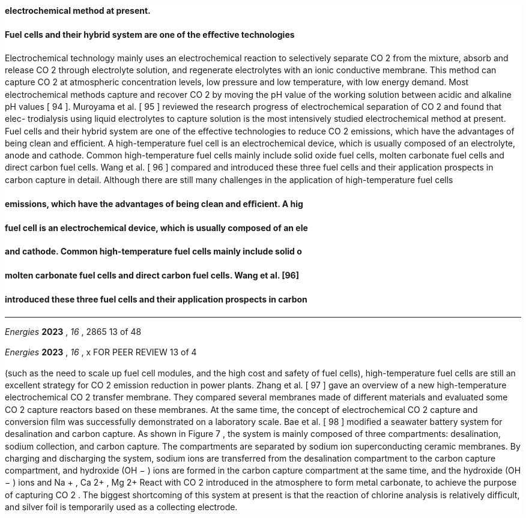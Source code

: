 #### electrochemical method at present.

#### Fuel cells and their hybrid system are one of the eﬀective technologies

Electrochemical technology mainly uses an electrochemical reaction to selectively
separate CO 2 from the mixture, absorb and release CO 2 through electrolyte solution, and
regenerate electrolytes with an ionic conductive membrane. This method can capture CO 2
at atmospheric concentration levels, low pressure and low temperature, with low energy
demand. Most electrochemical methods capture and recover CO 2 by moving the pH value
of the working solution between acidic and alkaline pH values [ 94 ]. Muroyama et al. [ 95 ]
reviewed the research progress of electrochemical separation of CO 2 and found that elec-
trodialysis using liquid electrolytes to capture solution is the most intensively studied
electrochemical method at present.
Fuel cells and their hybrid system are one of the effective technologies to reduce CO 2
emissions, which have the advantages of being clean and efﬁcient. A high-temperature
fuel cell is an electrochemical device, which is usually composed of an electrolyte, anode
and cathode. Common high-temperature fuel cells mainly include solid oxide fuel cells,
molten carbonate fuel cells and direct carbon fuel cells. Wang et al. [ 96 ] compared and
introduced these three fuel cells and their application prospects in carbon capture in detail.
Although there are still many challenges in the application of high-temperature fuel cells

#### emissions, which have the advantages of being clean and eﬃcient. A hig
#### fuel cell is an electrochemical device, which is usually composed of an ele
#### and cathode. Common high-temperature fuel cells mainly include solid o
#### molten carbonate fuel cells and direct carbon fuel cells. Wang et al. [96]
#### introduced these three fuel cells and their application prospects in carbon



-----


_Energies_ **2023** , _16_ , 2865 13 of 48

_Energies_ **2023** , _16_ , x FOR PEER REVIEW 13 of 4


(such as the need to scale up fuel cell modules, and the high cost and safety of fuel cells),
high-temperature fuel cells are still an excellent strategy for CO 2 emission reduction in
power plants.
Zhang et al. [ 97 ] gave an overview of a new high-temperature electrochemical CO 2
transfer membrane. They compared several membranes made of different materials and
evaluated some CO 2 capture reactors based on these membranes. At the same time, the
concept of electrochemical CO 2 capture and conversion ﬁlm was successfully demonstrated
on a laboratory scale. Bae et al. [ 98 ] modiﬁed a seawater battery system for desalination
and carbon capture. As shown in Figure 7 , the system is mainly composed of three
compartments: desalination, sodium collection, and carbon capture. The compartments
are separated by sodium ion superconducting ceramic membranes. By charging and
discharging the system, sodium ions are transferred from the desalination compartment
to the carbon capture compartment, and hydroxide (OH _−_ ) ions are formed in the carbon
capture compartment at the same time, and the hydroxide (OH _−_ ) ions and Na + , Ca 2+ ,
Mg 2+  React with CO 2 introduced in the atmosphere to form metal carbonate, to achieve the
purpose of capturing CO 2 . The biggest shortcoming of this system at present is that the
reaction of chlorine analysis is relatively difﬁcult, and silver foil is temporarily used as a
collecting electrode.
